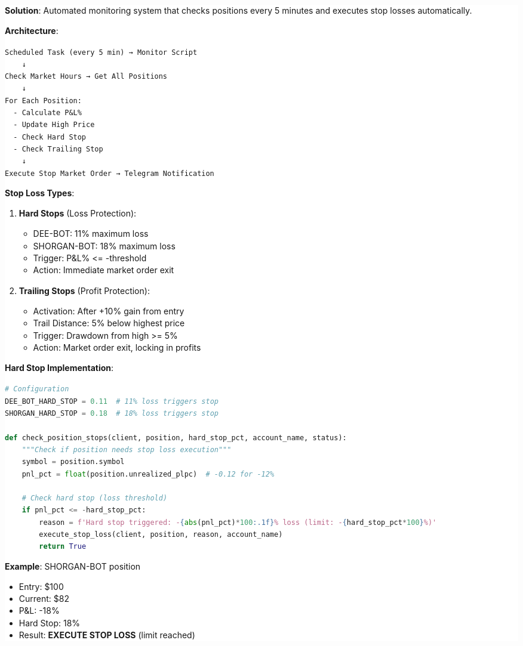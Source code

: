 **Solution**: Automated monitoring system that checks positions every 5 minutes and executes stop losses automatically.

**Architecture**:
```
Scheduled Task (every 5 min) → Monitor Script
    ↓
Check Market Hours → Get All Positions
    ↓
For Each Position:
  - Calculate P&L%
  - Update High Price
  - Check Hard Stop
  - Check Trailing Stop
    ↓
Execute Stop Market Order → Telegram Notification
```

**Stop Loss Types**:

1. **Hard Stops** (Loss Protection):
   - DEE-BOT: 11% maximum loss
   - SHORGAN-BOT: 18% maximum loss
   - Trigger: P&L% <= -threshold
   - Action: Immediate market order exit

2. **Trailing Stops** (Profit Protection):
   - Activation: After +10% gain from entry
   - Trail Distance: 5% below highest price
   - Trigger: Drawdown from high >= 5%
   - Action: Market order exit, locking in profits

**Hard Stop Implementation**:
```python
# Configuration
DEE_BOT_HARD_STOP = 0.11  # 11% loss triggers stop
SHORGAN_HARD_STOP = 0.18  # 18% loss triggers stop

def check_position_stops(client, position, hard_stop_pct, account_name, status):
    """Check if position needs stop loss execution"""
    symbol = position.symbol
    pnl_pct = float(position.unrealized_plpc)  # -0.12 for -12%

    # Check hard stop (loss threshold)
    if pnl_pct <= -hard_stop_pct:
        reason = f'Hard stop triggered: -{abs(pnl_pct)*100:.1f}% loss (limit: -{hard_stop_pct*100}%)'
        execute_stop_loss(client, position, reason, account_name)
        return True
```

**Example**: SHORGAN-BOT position
- Entry: $100
- Current: $82
- P&L: -18%
- Hard Stop: 18%
- Result: **EXECUTE STOP LOSS** (limit reached)
